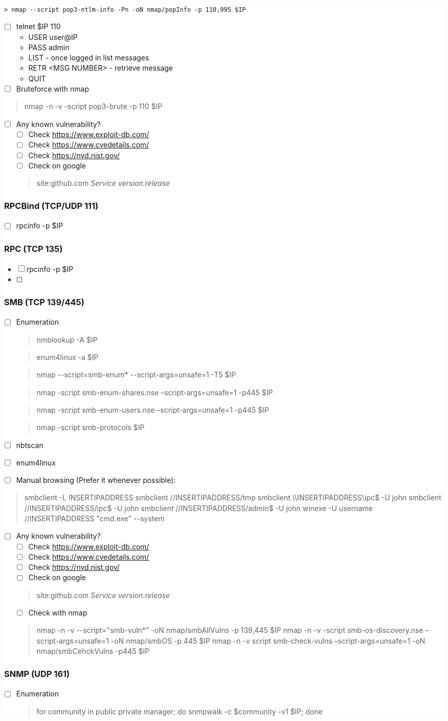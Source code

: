 	> nmap --script pop3-ntlm-info -Pn -oN nmap/popInfo -p 110,995 $IP
- [ ] telnet $IP 110
	- USER user@IP
	- PASS admin
	- LIST - once logged in list messages
	- RETR \<MSG NUMBER\> - retrieve message
	- QUIT
- [ ] Bruteforce with nmap
> nmap -n -v -script pop3-brute -p 110 $IP 
- [ ] Any known vulnerability?
	- [ ] Check https://www.exploit-db.com/
	- [ ] Check https://www.cvedetails.com/
	- [ ] Check https://nvd.nist.gov/
	- [ ] Check on google
	> site:github.com *Service version.release*

### RPCBind (TCP/UDP 111)
- [ ] rpcinfo -p $IP
### RPC (TCP 135)
- [ ] rpcinfo -p $IP
- [ ] 
### SMB (TCP 139/445)
- [ ] Enumeration
	> nmblookup -A $IP

	>  enum4linux -a $IP
	
	>  nmap --script=smb-enum* --script-args=unsafe=1 -T5 $IP
	
	> nmap -script smb-enum-shares.nse –script-args=unsafe=1 -p445 $IP

	> nmap -script smb-enum-users.nse –script-args=unsafe=1 -p445 $IP

	> nmap -script smb-protocols $IP
- [ ] nbtscan
- [ ] enum4linux
- [ ] Manual browsing (Prefer it whenever possible):
> smbclient -L INSERTIPADDRESS
> smbclient //INSERTIPADDRESS/tmp
> smbclient \\\\INSERTIPADDRESS\\ipc$ -U john
> smbclient //INSERTIPADDRESS/ipc$ -U john
> smbclient //INSERTIPADDRESS/admin$ -U john
> winexe -U username //INSERTIPADDRESS "cmd.exe" --system
- [ ] Any known vulnerability?
	- [ ] Check https://www.exploit-db.com/
	- [ ] Check https://www.cvedetails.com/
	- [ ] Check https://nvd.nist.gov/
	- [ ] Check on google
	> site:github.com *Service version.release*
	- [ ] Check with nmap
	> nmap -n -v --script="smb-vuln*" -oN nmap/smbAllVulns  -p 139,445 $IP
	> nmap -n -v -script smb-os-discovery.nse –script-args=unsafe=1 -oN nmap/smbOS -p 445 $IP
	> nmap -n -v script smb-check-vulns –script-args=unsafe=1 -oN nmap/smbCehckVulns -p445 $IP
### SNMP (UDP 161)
- [ ] Enumeration
	> for community in public private manager; do snmpwalk -c $community -v1 $IP; done


[vulnscan.nse]: https://github.com/scipag/vulscan
[http://pentestmonkey.net/tools/user-enumeration/finger-user-enum]: http://pentestmonkey.net/tools/user-enumeration/finger-user-enum
[https://www.exploit-db.com/exploits/34900]: https://www.exploit-db.com/exploits/34900
[https://github.com/swisskyrepo/PayloadsAllTheThings/blob/master/SQL%20Injection/MySQL%20Injection.md]: https://github.com/swisskyrepo/PayloadsAllTheThings/blob/master/SQL%20Injection/MySQL%20Injection.md
[Owasp code injection]: https://owasp.org/www-community/attacks/Code_Injection